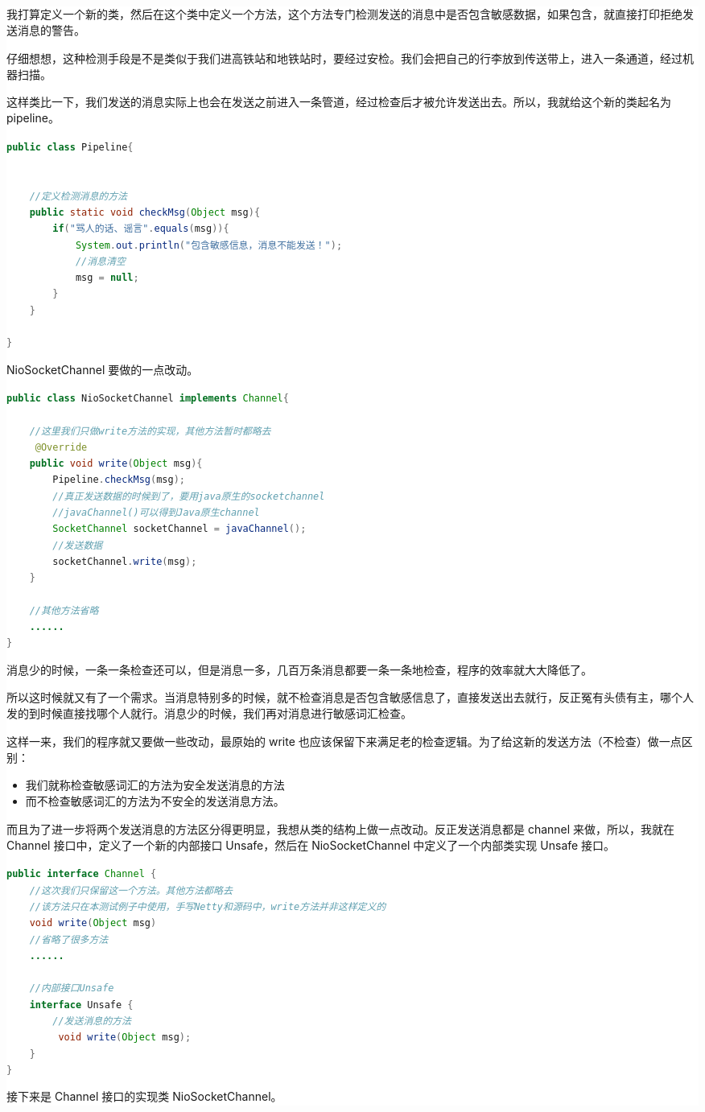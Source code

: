 我打算定义一个新的类，然后在这个类中定义一个方法，这个方法专门检测发送的消息中是否包含敏感数据，如果包含，就直接打印拒绝发送消息的警告。

仔细想想，这种检测手段是不是类似于我们进高铁站和地铁站时，要经过安检。我们会把自己的行李放到传送带上，进入一条通道，经过机器扫描。

这样类比一下，我们发送的消息实际上也会在发送之前进入一条管道，经过检查后才被允许发送出去。所以，我就给这个新的类起名为 pipeline。
```java
public class Pipeline{


    //定义检测消息的方法
    public static void checkMsg(Object msg){
        if("骂人的话、谣言".equals(msg)){
            System.out.println("包含敏感信息，消息不能发送！");
            //消息清空
            msg = null;
        }
    }
    
}
```

NioSocketChannel 要做的一点改动。
```java
public class NioSocketChannel implements Channel{

    //这里我们只做write方法的实现，其他方法暂时都略去
     @Override
    public void write(Object msg){
        Pipeline.checkMsg(msg);
        //真正发送数据的时候到了，要用java原生的socketchannel
        //javaChannel()可以得到Java原生channel
        SocketChannel socketChannel = javaChannel();
        //发送数据
        socketChannel.write(msg);
    }

    //其他方法省略
    ......
}
```

消息少的时候，一条一条检查还可以，但是消息一多，几百万条消息都要一条一条地检查，程序的效率就大大降低了。

所以这时候就又有了一个需求。当消息特别多的时候，就不检查消息是否包含敏感信息了，直接发送出去就行，反正冤有头债有主，哪个人发的到时候直接找哪个人就行。消息少的时候，我们再对消息进行敏感词汇检查。

这样一来，我们的程序就又要做一些改动，最原始的 write 也应该保留下来满足老的检查逻辑。为了给这新的发送方法（不检查）做一点区别：
- 我们就称检查敏感词汇的方法为安全发送消息的方法
- 而不检查敏感词汇的方法为不安全的发送消息方法。

而且为了进一步将两个发送消息的方法区分得更明显，我想从类的结构上做一点改动。反正发送消息都是 channel 来做，所以，我就在 Channel 接口中，定义了一个新的内部接口 Unsafe，然后在 NioSocketChannel 中定义了一个内部类实现 Unsafe 接口。
```java
public interface Channel {
    //这次我们只保留这一个方法。其他方法都略去
    //该方法只在本测试例子中使用，手写Netty和源码中，write方法并非这样定义的
    void write(Object msg)
    //省略了很多方法
    ......

    //内部接口Unsafe
    interface Unsafe {
        //发送消息的方法
         void write(Object msg);
    }
}
```
接下来是 Channel 接口的实现类 NioSocketChannel。
```java
```
